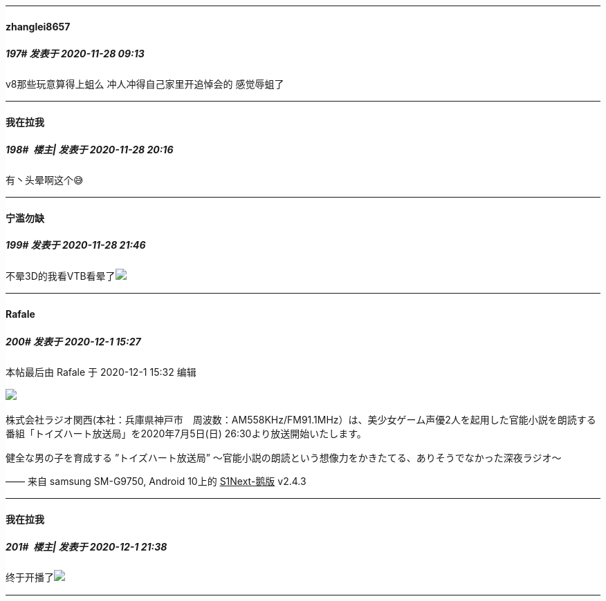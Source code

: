 
-----

####  zhanglei8657  
##### 197#       发表于 2020-11-28 09:13


v8那些玩意算得上蛆么 冲人冲得自己家里开追悼会的 感觉辱蛆了


-----

####  我在拉我  
##### 198#         楼主| 发表于 2020-11-28 20:16


有丶头晕啊这个😅


-----

####  宁滥勿缺  
##### 199#       发表于 2020-11-28 21:46


不晕3D的我看VTB看晕了<img src="https://static.saraba1st.com/image/smiley/face2017/002.png" referrerpolicy="no-referrer">


-----

####  Rafale  
##### 200#       发表于 2020-12-1 15:27


 本帖最后由 Rafale 于 2020-12-1 15:32 编辑 

<img src="https://p.sda1.dev/0/5bebbabb05a5ff4b5fffdafcef1acb68/IMG_CMP_52727200.jpeg" referrerpolicy="no-referrer">

株式会社ラジオ関西(本社：兵庫県神戸市　周波数：AM558KHz/FM91.1MHz）は、美少女ゲーム声優2人を起用した官能小説を朗読する番組「トイズハート放送局」を2020年7月5日(日) 26:30より放送開始いたします。

健全な男の子を育成する ”トイズハート放送局”
～官能小説の朗読という想像力をかきたてる、ありそうでなかった深夜ラジオ～


—— 来自 samsung SM-G9750, Android 10上的 [S1Next-鹅版](https://github.com/ykrank/S1-Next/releases) v2.4.3


-----

####  我在拉我  
##### 201#         楼主| 发表于 2020-12-1 21:38


终于开播了<img src="https://static.saraba1st.com/image/smiley/face2017/140.png" referrerpolicy="no-referrer">


-----
